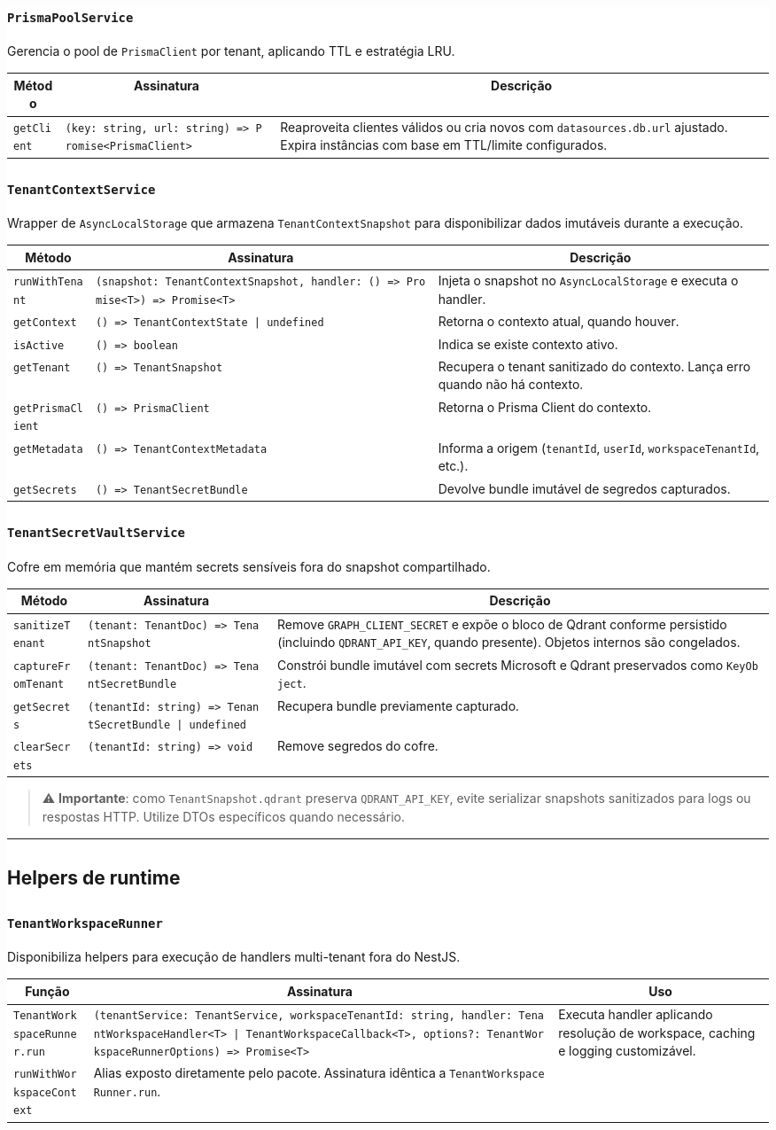 ### `PrismaPoolService`
Gerencia o pool de `PrismaClient` por tenant, aplicando TTL e estratégia LRU.

| Método | Assinatura | Descrição |
| --- | --- | --- |
| `getClient` | `(key: string, url: string) => Promise<PrismaClient>` | Reaproveita clientes válidos ou cria novos com `datasources.db.url` ajustado. Expira instâncias com base em TTL/limite configurados.

### `TenantContextService`
Wrapper de `AsyncLocalStorage` que armazena `TenantContextSnapshot` para disponibilizar dados imutáveis durante a execução.

| Método | Assinatura | Descrição |
| --- | --- | --- |
| `runWithTenant` | `(snapshot: TenantContextSnapshot, handler: () => Promise<T>) => Promise<T>` | Injeta o snapshot no `AsyncLocalStorage` e executa o handler.
| `getContext` | `() => TenantContextState \| undefined` | Retorna o contexto atual, quando houver.
| `isActive` | `() => boolean` | Indica se existe contexto ativo.
| `getTenant` | `() => TenantSnapshot` | Recupera o tenant sanitizado do contexto. Lança erro quando não há contexto.
| `getPrismaClient` | `() => PrismaClient` | Retorna o Prisma Client do contexto.
| `getMetadata` | `() => TenantContextMetadata` | Informa a origem (`tenantId`, `userId`, `workspaceTenantId`, etc.).
| `getSecrets` | `() => TenantSecretBundle` | Devolve bundle imutável de segredos capturados.

### `TenantSecretVaultService`
Cofre em memória que mantém secrets sensíveis fora do snapshot compartilhado.

| Método | Assinatura | Descrição |
| --- | --- | --- |
| `sanitizeTenant` | `(tenant: TenantDoc) => TenantSnapshot` | Remove `GRAPH_CLIENT_SECRET` e expõe o bloco de Qdrant conforme persistido (incluindo `QDRANT_API_KEY`, quando presente). Objetos internos são congelados.
| `captureFromTenant` | `(tenant: TenantDoc) => TenantSecretBundle` | Constrói bundle imutável com secrets Microsoft e Qdrant preservados como `KeyObject`.
| `getSecrets` | `(tenantId: string) => TenantSecretBundle \| undefined` | Recupera bundle previamente capturado.
| `clearSecrets` | `(tenantId: string) => void` | Remove segredos do cofre.

> ⚠️ **Importante**: como `TenantSnapshot.qdrant` preserva `QDRANT_API_KEY`, evite serializar snapshots sanitizados para logs ou respostas HTTP. Utilize DTOs específicos quando necessário.

---

## Helpers de runtime
### `TenantWorkspaceRunner`
Disponibiliza helpers para execução de handlers multi-tenant fora do NestJS.

| Função | Assinatura | Uso |
| --- | --- | --- |
| `TenantWorkspaceRunner.run` | `(tenantService: TenantService, workspaceTenantId: string, handler: TenantWorkspaceHandler<T> \| TenantWorkspaceCallback<T>, options?: TenantWorkspaceRunnerOptions) => Promise<T>` | Executa handler aplicando resolução de workspace, caching e logging customizável.
| `runWithWorkspaceContext` | Alias exposto diretamente pelo pacote. Assinatura idêntica a `TenantWorkspaceRunner.run`.
